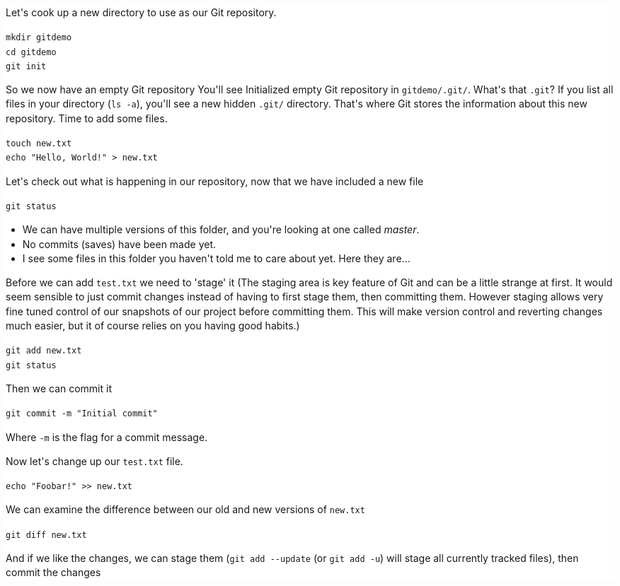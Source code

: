 Let's cook up a new directory to use as our Git repository.

```
mkdir gitdemo
cd gitdemo
git init
```

So we now have an empty Git repository You'll see Initialized empty Git repository in `gitdemo/.git/`. What's that `.git`? If you list all files in your directory (`ls -a`), you'll see a new hidden `.git/` directory. That's where Git stores the information about this new repository. Time to add some files.

```
touch new.txt
echo "Hello, World!" > new.txt 
```

Let's check out what is happening in our repository, now that we have included a new file

```
git status
```

* We can have multiple versions of this folder, and you're looking at one called *master*.
* No commits (saves) have been made yet.
* I see some files in this folder you haven't told me to care about yet. Here they are...

Before we can add `test.txt` we need to 'stage' it (The staging area is key feature of Git and can be a little strange at first. It would seem sensible to just commit changes instead of having to first stage them, then committing them. However staging allows very fine tuned control of our snapshots of our project before committing them. This will make version control and reverting changes much easier, but it of course relies on you having good habits.)

```
git add new.txt
git status
```

Then we can commit it

```
git commit -m "Initial commit"
```

Where `-m` is the flag for a commit message. 

Now let's change up our `test.txt` file. 

```
echo "Foobar!" >> new.txt 
```

We can examine the difference between our old and new versions of `new.txt`

```
git diff new.txt
```

And if we like the changes, we can stage them (`git add --update` (or `git add -u`) will stage all currently tracked files), then commit the changes

